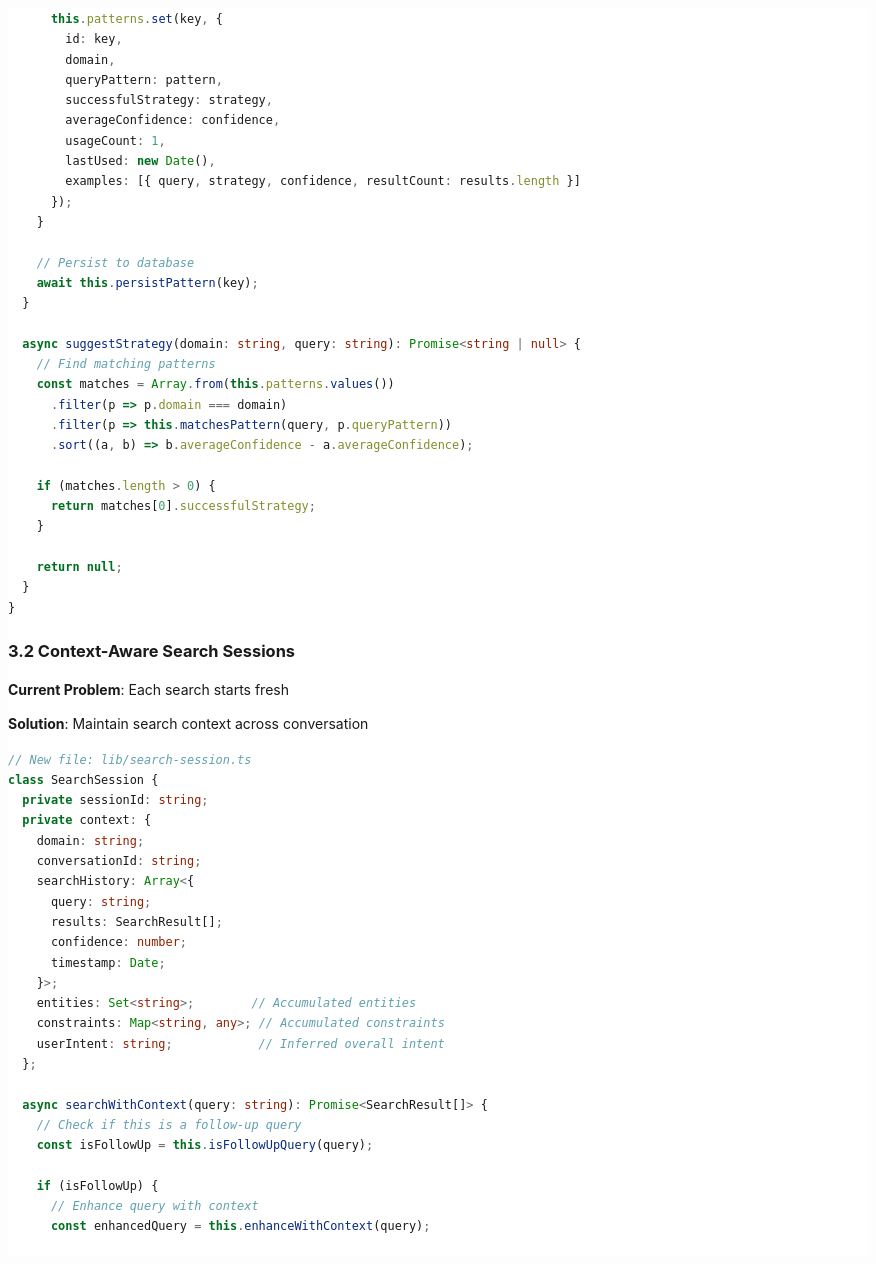 ```typescript
      this.patterns.set(key, {
        id: key,
        domain,
        queryPattern: pattern,
        successfulStrategy: strategy,
        averageConfidence: confidence,
        usageCount: 1,
        lastUsed: new Date(),
        examples: [{ query, strategy, confidence, resultCount: results.length }]
      });
    }
    
    // Persist to database
    await this.persistPattern(key);
  }
  
  async suggestStrategy(domain: string, query: string): Promise<string | null> {
    // Find matching patterns
    const matches = Array.from(this.patterns.values())
      .filter(p => p.domain === domain)
      .filter(p => this.matchesPattern(query, p.queryPattern))
      .sort((a, b) => b.averageConfidence - a.averageConfidence);
    
    if (matches.length > 0) {
      return matches[0].successfulStrategy;
    }
    
    return null;
  }
}
```

### 3.2 Context-Aware Search Sessions

**Current Problem**: Each search starts fresh

**Solution**: Maintain search context across conversation

```typescript
// New file: lib/search-session.ts
class SearchSession {
  private sessionId: string;
  private context: {
    domain: string;
    conversationId: string;
    searchHistory: Array<{
      query: string;
      results: SearchResult[];
      confidence: number;
      timestamp: Date;
    }>;
    entities: Set<string>;        // Accumulated entities
    constraints: Map<string, any>; // Accumulated constraints
    userIntent: string;            // Inferred overall intent
  };
  
  async searchWithContext(query: string): Promise<SearchResult[]> {
    // Check if this is a follow-up query
    const isFollowUp = this.isFollowUpQuery(query);
    
    if (isFollowUp) {
      // Enhance query with context
      const enhancedQuery = this.enhanceWithContext(query);
      
```